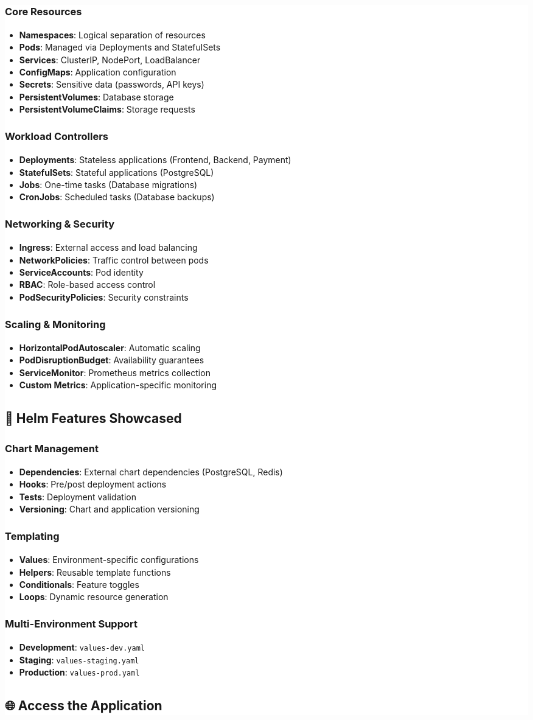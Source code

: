 ### Core Resources
- **Namespaces**: Logical separation of resources
- **Pods**: Managed via Deployments and StatefulSets
- **Services**: ClusterIP, NodePort, LoadBalancer
- **ConfigMaps**: Application configuration
- **Secrets**: Sensitive data (passwords, API keys)
- **PersistentVolumes**: Database storage
- **PersistentVolumeClaims**: Storage requests

### Workload Controllers
- **Deployments**: Stateless applications (Frontend, Backend, Payment)
- **StatefulSets**: Stateful applications (PostgreSQL)
- **Jobs**: One-time tasks (Database migrations)
- **CronJobs**: Scheduled tasks (Database backups)

### Networking & Security
- **Ingress**: External access and load balancing
- **NetworkPolicies**: Traffic control between pods
- **ServiceAccounts**: Pod identity
- **RBAC**: Role-based access control
- **PodSecurityPolicies**: Security constraints

### Scaling & Monitoring
- **HorizontalPodAutoscaler**: Automatic scaling
- **PodDisruptionBudget**: Availability guarantees
- **ServiceMonitor**: Prometheus metrics collection
- **Custom Metrics**: Application-specific monitoring

## 🎯 Helm Features Showcased

### Chart Management
- **Dependencies**: External chart dependencies (PostgreSQL, Redis)
- **Hooks**: Pre/post deployment actions
- **Tests**: Deployment validation
- **Versioning**: Chart and application versioning

### Templating
- **Values**: Environment-specific configurations
- **Helpers**: Reusable template functions
- **Conditionals**: Feature toggles
- **Loops**: Dynamic resource generation

### Multi-Environment Support
- **Development**: `values-dev.yaml`
- **Staging**: `values-staging.yaml`
- **Production**: `values-prod.yaml`

## 🌐 Access the Application
